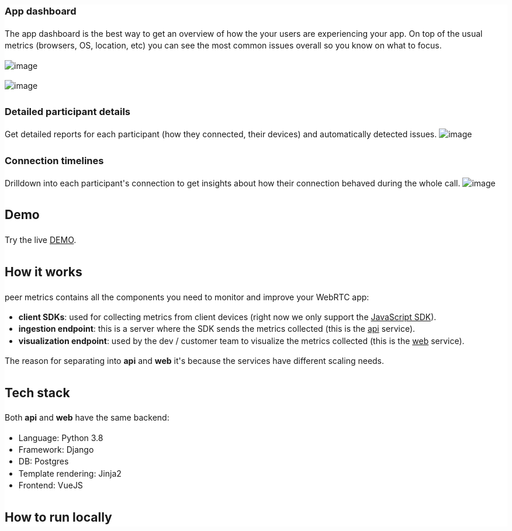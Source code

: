 ### App dashboard
The app dashboard is the best way to get an overview of how the your users are experiencing your app. On top of the usual metrics (browsers, OS, location, etc) you can see the most common issues overall so you know on what to focus.

![image](https://github.com/peermetrics/peermetrics/assets/1862405/b9a541d9-6793-4e55-b604-c717ccab8edd)

![image](https://github.com/peermetrics/peermetrics/assets/1862405/f06c88a1-6fca-42a9-879d-aa75947d2f38)

### Detailed participant details
Get detailed reports for each participant (how they connected, their devices) and automatically detected issues.
![image](https://github.com/peermetrics/peermetrics/assets/1862405/ee1a5c6e-794d-4c39-a2dd-1bbb94697440)

### Connection timelines
Drilldown into each participant's connection to get insights about how their connection behaved during the whole call.
![image](https://github.com/peermetrics/peermetrics/assets/1862405/1849dcf8-abc8-4292-8ef9-a35aed671ef0)

## Demo
Try the live [DEMO](https://peermetrics.io/how-it-works).

## How it works

peer metrics contains all the components you need to monitor and improve your WebRTC app:

- **client SDKs**: used for collecting metrics from client devices (right now we only support the [JavaScript SDK](https://github.com/peermetrics/sdk-js)).
- **ingestion endpoint**: this is a server where the SDK sends the metrics collected (this is the [api](https://github.com/peermetrics/api) service).
- **visualization endpoint**: used by the dev / customer team to visualize the metrics collected (this is the [web](https://github.com/peermetrics/web) service).

The reason for separating into **api** and **web** it's because the services have different scaling needs.

## Tech stack

Both **api** and **web** have the same backend:

- Language: Python 3.8
- Framework: Django
- DB: Postgres
- Template rendering: Jinja2
- Frontend: VueJS

## How to run locally
